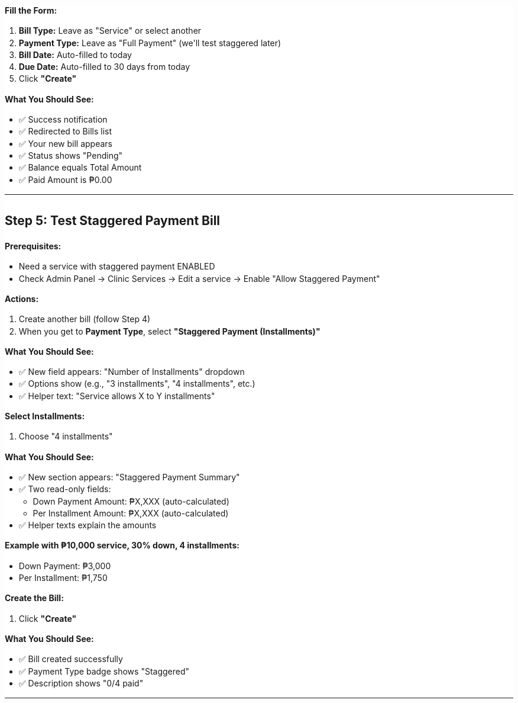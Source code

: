 **Fill the Form:**
1. **Bill Type:** Leave as "Service" or select another
2. **Payment Type:** Leave as "Full Payment" (we'll test staggered later)
3. **Bill Date:** Auto-filled to today
4. **Due Date:** Auto-filled to 30 days from today
5. Click **"Create"**

**What You Should See:**
- ✅ Success notification
- ✅ Redirected to Bills list
- ✅ Your new bill appears
- ✅ Status shows "Pending"
- ✅ Balance equals Total Amount
- ✅ Paid Amount is ₱0.00

---

## **Step 5: Test Staggered Payment Bill**

**Prerequisites:**
- Need a service with staggered payment ENABLED
- Check Admin Panel → Clinic Services → Edit a service → Enable "Allow Staggered Payment"

**Actions:**
1. Create another bill (follow Step 4)
2. When you get to **Payment Type**, select **"Staggered Payment (Installments)"**

**What You Should See:**
- ✅ New field appears: "Number of Installments" dropdown
- ✅ Options show (e.g., "3 installments", "4 installments", etc.)
- ✅ Helper text: "Service allows X to Y installments"

**Select Installments:**
1. Choose "4 installments"

**What You Should See:**
- ✅ New section appears: "Staggered Payment Summary"
- ✅ Two read-only fields:
  - Down Payment Amount: ₱X,XXX (auto-calculated)
  - Per Installment Amount: ₱X,XXX (auto-calculated)
- ✅ Helper texts explain the amounts

**Example with ₱10,000 service, 30% down, 4 installments:**
- Down Payment: ₱3,000
- Per Installment: ₱1,750

**Create the Bill:**
1. Click **"Create"**

**What You Should See:**
- ✅ Bill created successfully
- ✅ Payment Type badge shows "Staggered"
- ✅ Description shows "0/4 paid"

---
